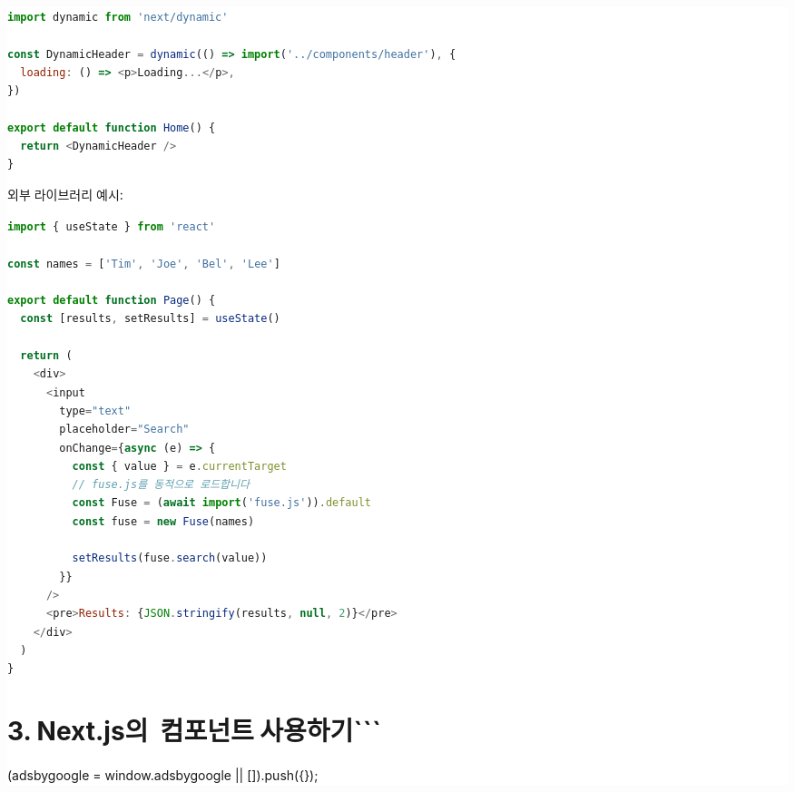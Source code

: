 ```js
import dynamic from 'next/dynamic'

const DynamicHeader = dynamic(() => import('../components/header'), {
  loading: () => <p>Loading...</p>,
})

export default function Home() {
  return <DynamicHeader />
}
```

외부 라이브러리 예시:

```js
import { useState } from 'react'

const names = ['Tim', 'Joe', 'Bel', 'Lee']

export default function Page() {
  const [results, setResults] = useState()

  return (
    <div>
      <input
        type="text"
        placeholder="Search"
        onChange={async (e) => {
          const { value } = e.currentTarget
          // fuse.js를 동적으로 로드합니다
          const Fuse = (await import('fuse.js')).default
          const fuse = new Fuse(names)

          setResults(fuse.search(value))
        }}
      />
      <pre>Results: {JSON.stringify(results, null, 2)}</pre>
    </div>
  )
}
```

# 3. Next.js의 <Image /> 컴포넌트 사용하기```


<ins class="adsbygoogle"
  style="display:block"
  data-ad-client="ca-pub-4877378276818686"
  data-ad-slot="9743150776"
  data-ad-format="auto"
  data-full-width-responsive="true"></ins>
<component is="script">
(adsbygoogle = window.adsbygoogle || []).push({});
</component>
